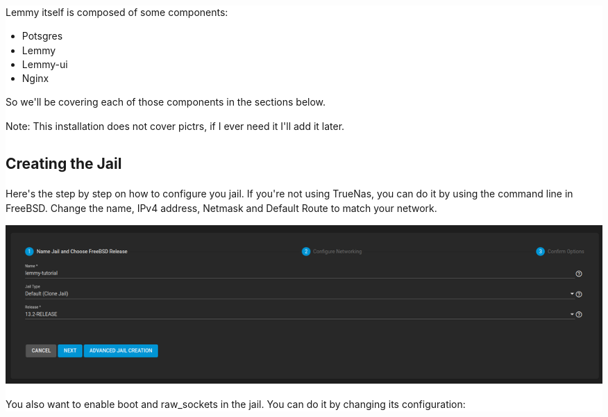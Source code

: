 Lemmy itself is composed of some components:
- Potsgres
- Lemmy
- Lemmy-ui
- Nginx

So we'll be covering each of those components in the sections below.

Note: This installation does not cover pictrs, if I ever need it I'll add it later.

## Creating the Jail

Here's the step by step on how to configure you jail. If you're not using TrueNas, you can do it by using the command line in FreeBSD.
Change the name, IPv4 address, Netmask and Default Route to match your network.

![](2023-07-28_10-29.png)

You also want to enable boot and raw_sockets in the jail. You can do it by changing its configuration:
